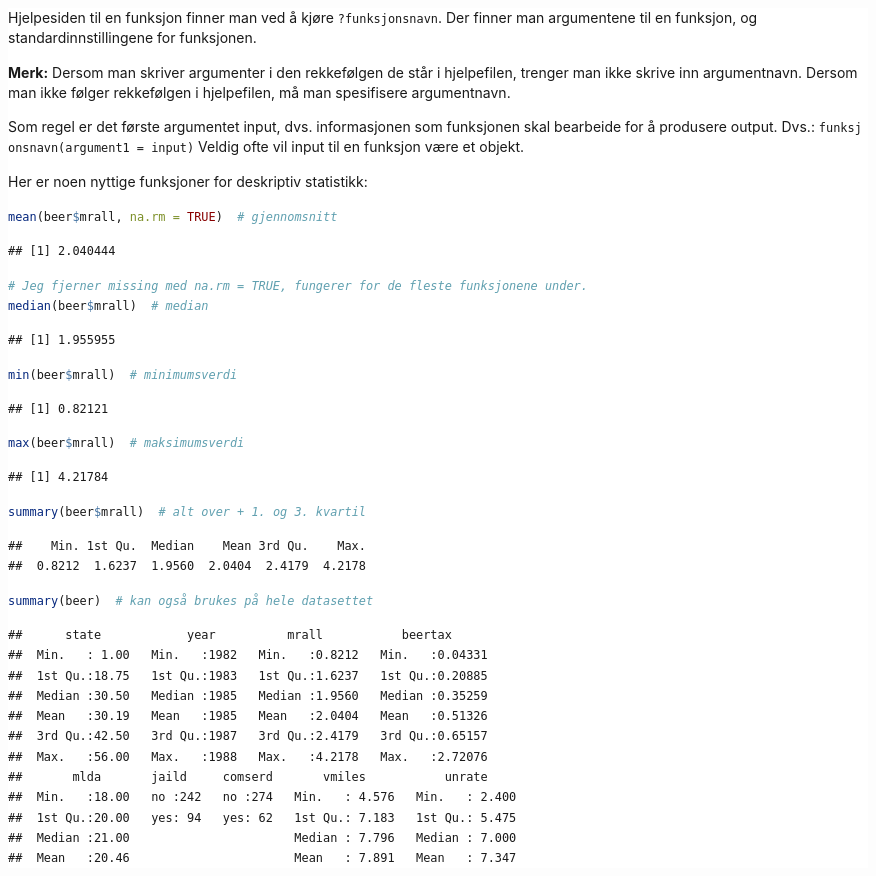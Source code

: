 Hjelpesiden til en funksjon finner man ved å kjøre `?funksjonsnavn`.
Der finner man argumentene til en funksjon, og standardinnstillingene for funksjonen. 

**Merk:** Dersom man skriver argumenter i den rekkefølgen de står i hjelpefilen, trenger man ikke skrive inn argumentnavn. Dersom man ikke følger rekkefølgen i hjelpefilen, må man spesifisere argumentnavn.

Som regel er det første argumentet input, dvs. informasjonen som funksjonen skal bearbeide for å produsere output.
Dvs.: `funksjonsnavn(argument1 = input)` 
Veldig ofte vil input til en funksjon være et objekt. 



Her er noen nyttige funksjoner for deskriptiv statistikk:


```r
mean(beer$mrall, na.rm = TRUE)  # gjennomsnitt
```

```
## [1] 2.040444
```

```r
# Jeg fjerner missing med na.rm = TRUE, fungerer for de fleste funksjonene under.
median(beer$mrall)  # median
```

```
## [1] 1.955955
```

```r
min(beer$mrall)  # minimumsverdi
```

```
## [1] 0.82121
```

```r
max(beer$mrall)  # maksimumsverdi
```

```
## [1] 4.21784
```

```r
summary(beer$mrall)  # alt over + 1. og 3. kvartil
```

```
##    Min. 1st Qu.  Median    Mean 3rd Qu.    Max. 
##  0.8212  1.6237  1.9560  2.0404  2.4179  4.2178
```

```r
summary(beer)  # kan også brukes på hele datasettet 
```

```
##      state            year          mrall           beertax       
##  Min.   : 1.00   Min.   :1982   Min.   :0.8212   Min.   :0.04331  
##  1st Qu.:18.75   1st Qu.:1983   1st Qu.:1.6237   1st Qu.:0.20885  
##  Median :30.50   Median :1985   Median :1.9560   Median :0.35259  
##  Mean   :30.19   Mean   :1985   Mean   :2.0404   Mean   :0.51326  
##  3rd Qu.:42.50   3rd Qu.:1987   3rd Qu.:2.4179   3rd Qu.:0.65157  
##  Max.   :56.00   Max.   :1988   Max.   :4.2178   Max.   :2.72076  
##       mlda       jaild     comserd       vmiles           unrate      
##  Min.   :18.00   no :242   no :274   Min.   : 4.576   Min.   : 2.400  
##  1st Qu.:20.00   yes: 94   yes: 62   1st Qu.: 7.183   1st Qu.: 5.475  
##  Median :21.00                       Median : 7.796   Median : 7.000  
##  Mean   :20.46                       Mean   : 7.891   Mean   : 7.347  
```